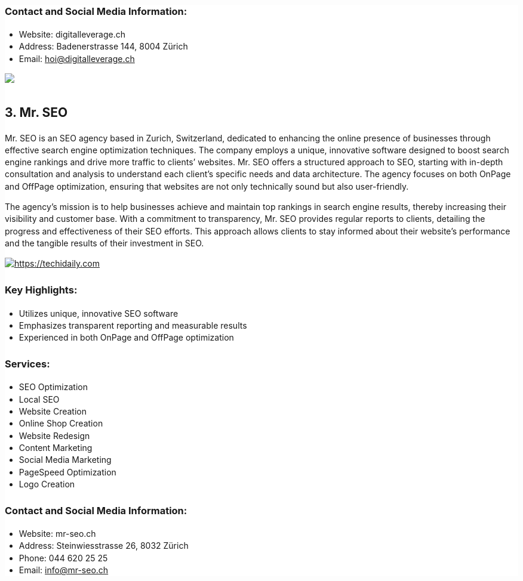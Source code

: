 ### Contact and Social Media Information:

* Website: digitalleverage.ch
* Address: Badenerstrasse 144, 8004 Zürich
* Email: hoi@digitalleverage.ch

![](https://www.link-assistant.com/articles/wp-content/uploads/2024/08/Mr.-SEO.png)

## 3\. Mr. SEO

Mr. SEO is an SEO agency based in Zurich, Switzerland, dedicated to enhancing the online presence of businesses through effective search engine optimization techniques. The company employs a unique, innovative software designed to boost search engine rankings and drive more traffic to clients’ websites. Mr. SEO offers a structured approach to SEO, starting with in-depth consultation and analysis to understand each client’s specific needs and data architecture. The agency focuses on both OnPage and OffPage optimization, ensuring that websites are not only technically sound but also user-friendly.

The agency’s mission is to help businesses achieve and maintain top rankings in search engine results, thereby increasing their visibility and customer base. With a commitment to transparency, Mr. SEO provides regular reports to clients, detailing the progress and effectiveness of their SEO efforts. This approach allows clients to stay informed about their website’s performance and the tangible results of their investment in SEO.


<a href="https://ephamedtechinc.pxf.io/c/5597632/2136615/26400" target="_top" id="2136615">
  <img src="//a.impactradius-go.com/display-ad/26400-2136615" border="0" alt="https://techidaily.com" width="728" height="90"/>
</a>
<img height="0" width="0" src="https://ephamedtechinc.pxf.io/i/5597632/2136615/26400" style="position:absolute;visibility:hidden;" border="0" />


### Key Highlights:

* Utilizes unique, innovative SEO software
* Emphasizes transparent reporting and measurable results
* Experienced in both OnPage and OffPage optimization

### Services:

* SEO Optimization
* Local SEO
* Website Creation
* Online Shop Creation
* Website Redesign
* Content Marketing
* Social Media Marketing
* PageSpeed Optimization
* Logo Creation

### Contact and Social Media Information:

* Website: mr-seo.ch
* Address: Steinwiesstrasse 26, 8032 Zürich
* Phone: 044 620 25 25
* Email: info@mr-seo.ch
